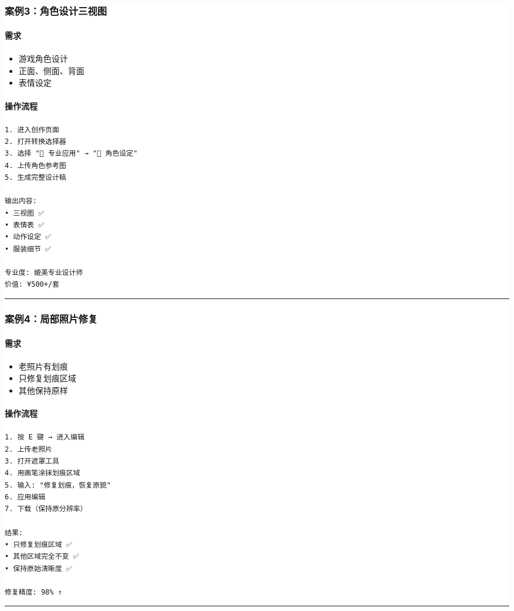 ### 案例3：角色设计三视图

#### 需求
- 游戏角色设计
- 正面、侧面、背面
- 表情设定

#### 操作流程
```
1. 进入创作页面
2. 打开转换选择器
3. 选择 "💼 专业应用" → "📐 角色设定"
4. 上传角色参考图
5. 生成完整设计稿

输出内容:
• 三视图 ✅
• 表情表 ✅
• 动作设定 ✅
• 服装细节 ✅

专业度: 媲美专业设计师
价值: ¥500+/套
```

---

### 案例4：局部照片修复

#### 需求
- 老照片有划痕
- 只修复划痕区域
- 其他保持原样

#### 操作流程
```
1. 按 E 键 → 进入编辑
2. 上传老照片
3. 打开遮罩工具
4. 用画笔涂抹划痕区域
5. 输入: "修复划痕，恢复原貌"
6. 应用编辑
7. 下载（保持原分辨率）

结果:
• 只修复划痕区域 ✅
• 其他区域完全不变 ✅
• 保持原始清晰度 ✅

修复精度: 98% ↑
```

---